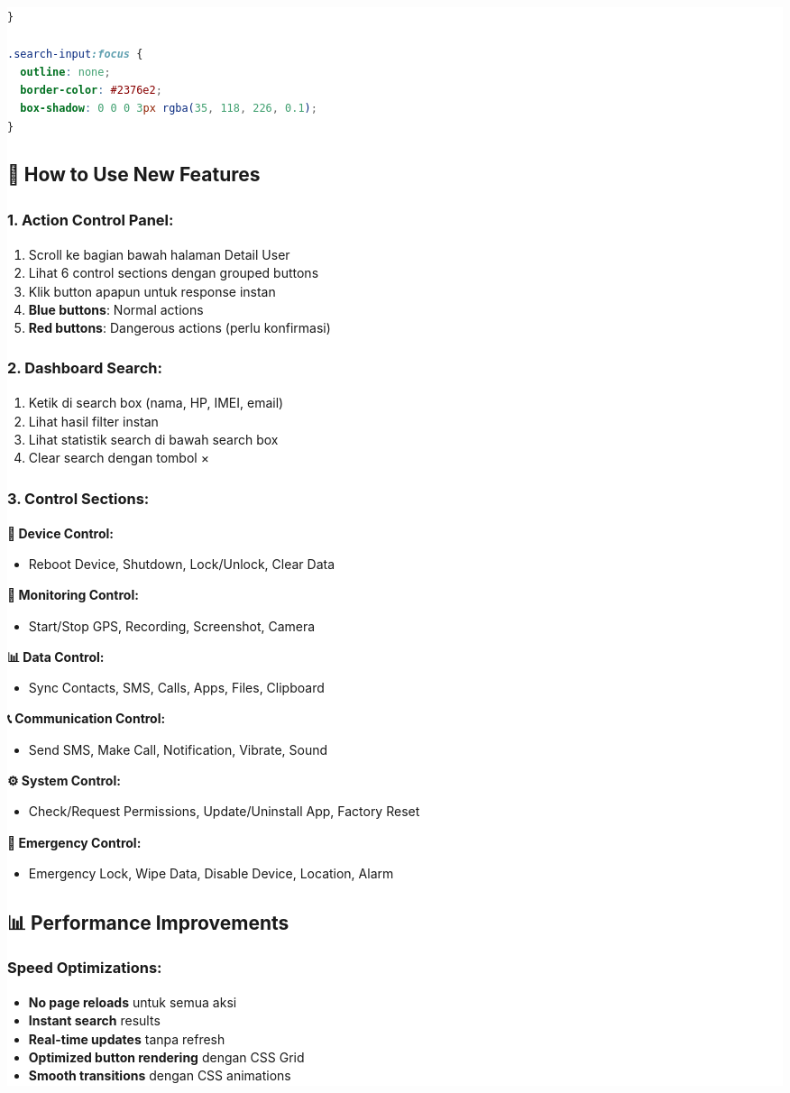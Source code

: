 ```css
}

.search-input:focus {
  outline: none;
  border-color: #2376e2;
  box-shadow: 0 0 0 3px rgba(35, 118, 226, 0.1);
}
```

## 🚀 **How to Use New Features**

### **1. Action Control Panel:**
1. Scroll ke bagian bawah halaman Detail User
2. Lihat 6 control sections dengan grouped buttons
3. Klik button apapun untuk response instan
4. **Blue buttons**: Normal actions
5. **Red buttons**: Dangerous actions (perlu konfirmasi)

### **2. Dashboard Search:**
1. Ketik di search box (nama, HP, IMEI, email)
2. Lihat hasil filter instan
3. Lihat statistik search di bawah search box
4. Clear search dengan tombol ×

### **3. Control Sections:**

**🔧 Device Control:**
- Reboot Device, Shutdown, Lock/Unlock, Clear Data

**📱 Monitoring Control:**
- Start/Stop GPS, Recording, Screenshot, Camera

**📊 Data Control:**
- Sync Contacts, SMS, Calls, Apps, Files, Clipboard

**📞 Communication Control:**
- Send SMS, Make Call, Notification, Vibrate, Sound

**⚙️ System Control:**
- Check/Request Permissions, Update/Uninstall App, Factory Reset

**🚨 Emergency Control:**
- Emergency Lock, Wipe Data, Disable Device, Location, Alarm

## 📊 **Performance Improvements**

### **Speed Optimizations:**
- **No page reloads** untuk semua aksi
- **Instant search** results
- **Real-time updates** tanpa refresh
- **Optimized button rendering** dengan CSS Grid
- **Smooth transitions** dengan CSS animations
